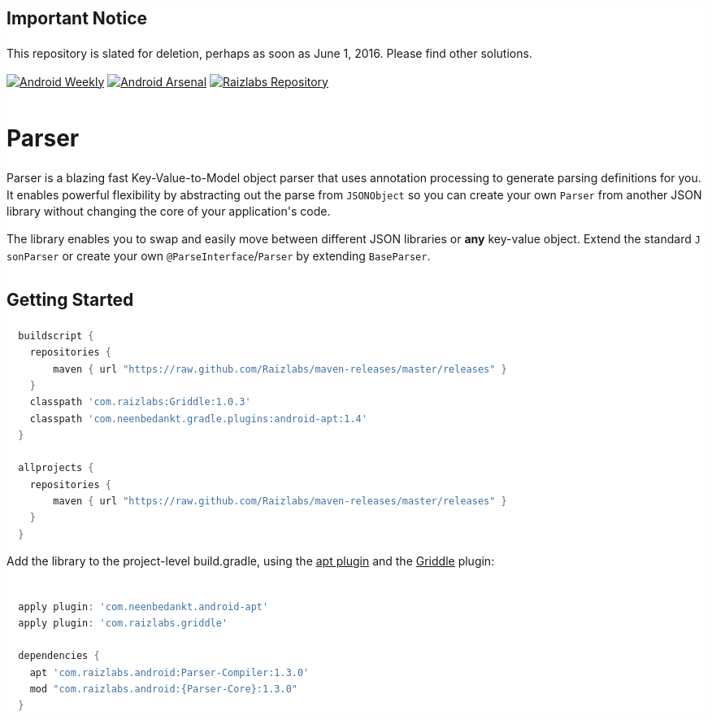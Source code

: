 ## Important Notice

This repository is slated for deletion, perhaps as soon as June 1, 2016.  Please find other solutions.  

[![Android Weekly](http://img.shields.io/badge/Android%20Weekly-%23133-2CB3E5.svg?style=flat)](http://androidweekly.net/issues/issue-133)
[![Android Arsenal](https://img.shields.io/badge/Android%20Arsenal-Parser-brightgreen.svg?style=flat)](https://android-arsenal.com/details/1/1255) [![Raizlabs Repository](http://img.shields.io/badge/Raizlabs%20Repository-1.3.0-blue.svg?style=flat)](https://github.com/Raizlabs/maven-releases)

# Parser

Parser is a blazing fast Key-Value-to-Model object parser that uses annotation processing to generate parsing definitions for you. It enables powerful flexibility by abstracting out the parse from ```JSONObject``` so you can create your own ```Parser``` from another JSON library without changing the core of your application's code. 

The library enables you to swap and easily move between different JSON libraries or __any__ key-value object. Extend the standard ```JsonParser``` or create your own ```@ParseInterface```/```Parser``` by extending ```BaseParser```. 

## Getting Started

```groovy
  buildscript {
    repositories {
        maven { url "https://raw.github.com/Raizlabs/maven-releases/master/releases" }
    }
    classpath 'com.raizlabs:Griddle:1.0.3'
    classpath 'com.neenbedankt.gradle.plugins:android-apt:1.4'
  }
  
  allprojects {
    repositories {
        maven { url "https://raw.github.com/Raizlabs/maven-releases/master/releases" }
    }
  }


```

Add the library to the project-level build.gradle, using the [apt plugin](https://bitbucket.org/hvisser/android-apt) and the 
[Griddle](https://github.com/Raizlabs/Griddle) plugin:

```groovy

  apply plugin: 'com.neenbedankt.android-apt'
  apply plugin: 'com.raizlabs.griddle'

  dependencies {
    apt 'com.raizlabs.android:Parser-Compiler:1.3.0'
    mod "com.raizlabs.android:{Parser-Core}:1.3.0"
  }

```
